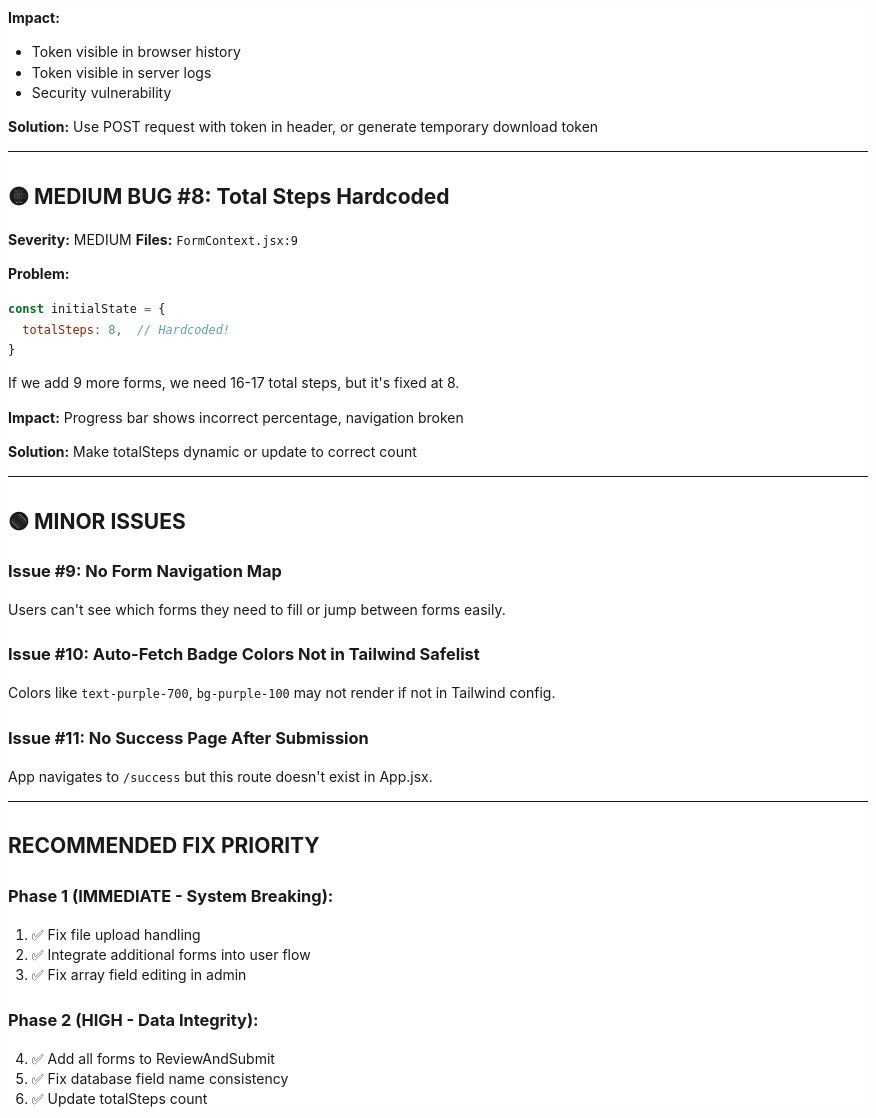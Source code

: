 **Impact:**
- Token visible in browser history
- Token visible in server logs
- Security vulnerability

**Solution:** Use POST request with token in header, or generate temporary download token

---

## 🟡 MEDIUM BUG #8: Total Steps Hardcoded
**Severity:** MEDIUM
**Files:** `FormContext.jsx:9`

**Problem:**
```javascript
const initialState = {
  totalSteps: 8,  // Hardcoded!
}
```

If we add 9 more forms, we need 16-17 total steps, but it's fixed at 8.

**Impact:** Progress bar shows incorrect percentage, navigation broken

**Solution:** Make totalSteps dynamic or update to correct count

---

## 🟢 MINOR ISSUES

### Issue #9: No Form Navigation Map
Users can't see which forms they need to fill or jump between forms easily.

### Issue #10: Auto-Fetch Badge Colors Not in Tailwind Safelist
Colors like `text-purple-700`, `bg-purple-100` may not render if not in Tailwind config.

### Issue #11: No Success Page After Submission
App navigates to `/success` but this route doesn't exist in App.jsx.

---

## RECOMMENDED FIX PRIORITY

### Phase 1 (IMMEDIATE - System Breaking):
1. ✅ Fix file upload handling
2. ✅ Integrate additional forms into user flow
3. ✅ Fix array field editing in admin

### Phase 2 (HIGH - Data Integrity):
4. ✅ Add all forms to ReviewAndSubmit
5. ✅ Fix database field name consistency
6. ✅ Update totalSteps count
